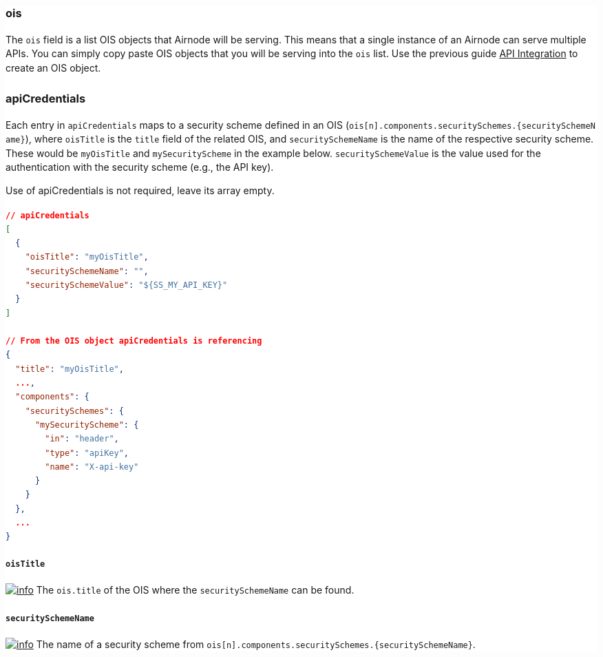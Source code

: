 
### ois

The `ois` field is a list OIS objects that Airnode will be serving. This means that a single instance of an Airnode can serve multiple APIs. You can simply copy paste OIS objects that you will be serving into the `ois` list. Use the previous guide [API Integration](api-integration.md) to create an OIS object.

### apiCredentials

Each entry in `apiCredentials` maps to a security scheme defined in an OIS (`ois[n].components.securitySchemes.{securitySchemeName}`), where `oisTitle` is the `title` field of the related OIS, and `securitySchemeName` is the name of the respective security scheme. These would be `myOisTitle` and `mySecurityScheme` in the example below. `securitySchemeValue` is the value used for the authentication with the security scheme (e.g., the API key).

Use of apiCredentials is not required, leave its array empty.

```json
// apiCredentials
[
  {
    "oisTitle": "myOisTitle",
    "securitySchemeName": "",
    "securitySchemeValue": "${SS_MY_API_KEY}"
  }
]

// From the OIS object apiCredentials is referencing
{
  "title": "myOisTitle",
  ...,
  "components": {
    "securitySchemes": {
      "mySecurityScheme": {
        "in": "header",
        "type": "apiKey",
        "name": "X-api-key"
      }
    }
  },
  ...
}
```

#### `oisTitle`

[<img :src="$withBase('/img/info8.png')" alt="info" class="infoIcon">](../../../reference/deployment-files/config-json.md#oistitle) The `ois.title` of the OIS where the `securitySchemeName` can be found.

#### `securitySchemeName`

[<img :src="$withBase('/img/info8.png')" alt="info" class="infoIcon">](../../../reference/deployment-files/config-json.md#securityschemename) The name of a security scheme from `ois[n].components.securitySchemes.{securitySchemeName}`.
